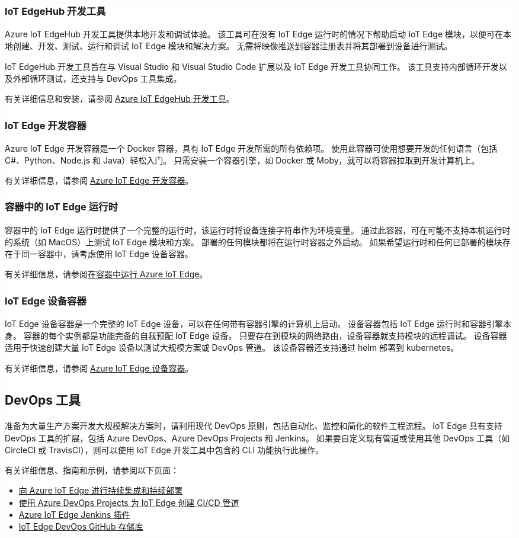 ### <a name="iot-edgehub-dev-tool"></a>IoT EdgeHub 开发工具

Azure IoT EdgeHub 开发工具提供本地开发和调试体验。 该工具可在没有 IoT Edge 运行时的情况下帮助启动 IoT Edge 模块，以便可在本地创建、开发、测试、运行和调试 IoT Edge 模块和解决方案。 无需将映像推送到容器注册表并将其部署到设备进行测试。

IoT EdgeHub 开发工具旨在与 Visual Studio 和 Visual Studio Code 扩展以及 IoT Edge 开发工具协同工作。 该工具支持内部循环开发以及外部循环测试，还支持与 DevOps 工具集成。 

有关详细信息和安装，请参阅 [Azure IoT EdgeHub 开发工具](https://pypi.org/project/iotedgehubdev/)。

### <a name="iot-edge-dev-container"></a>IoT Edge 开发容器

Azure IoT Edge 开发容器是一个 Docker 容器，具有 IoT Edge 开发所需的所有依赖项。 使用此容器可使用想要开发的任何语言（包括 C#、Python、Node.js 和 Java）轻松入门。 只需安装一个容器引擎，如 Docker 或 Moby，就可以将容器拉取到开发计算机上。 

有关详细信息，请参阅 [Azure IoT Edge 开发容器](https://hub.docker.com/r/microsoft/iotedgedev/)。

### <a name="iot-edge-runtime-in-a-container"></a>容器中的 IoT Edge 运行时

容器中的 IoT Edge 运行时提供了一个完整的运行时，该运行时将设备连接字符串作为环境变量。 通过此容器，可在可能不支持本机运行时的系统（如 MacOS）上测试 IoT Edge 模块和方案。 部署的任何模块都将在运行时容器之外启动。 如果希望运行时和任何已部署的模块存在于同一容器中，请考虑使用 IoT Edge 设备容器。

有关详细信息，请参阅[在容器中运行 Azure IoT Edge](https://github.com/Azure/iotedgedev/tree/master/docker/runtime)。

### <a name="iot-edge-device-container"></a>IoT Edge 设备容器

IoT Edge 设备容器是一个完整的 IoT Edge 设备，可以在任何带有容器引擎的计算机上启动。 设备容器包括 IoT Edge 运行时和容器引擎本身。 容器的每个实例都是功能完备的自我预配 IoT Edge 设备。 只要存在到模块的网络路由，设备容器就支持模块的远程调试。 设备容器适用于快速创建大量 IoT Edge 设备以测试大规模方案或 DevOps 管道。 该设备容器还支持通过 helm 部署到 kubernetes。 

有关详细信息，请参阅 [Azure IoT Edge 设备容器](https://github.com/toolboc/azure-iot-edge-device-container)。

## <a name="devops-tools"></a>DevOps 工具

准备为大量生产方案开发大规模解决方案时，请利用现代 DevOps 原则，包括自动化、监控和简化的软件工程流程。 IoT Edge 具有支持 DevOps 工具的扩展，包括 Azure DevOps、Azure DevOps Projects 和 Jenkins。 如果要自定义现有管道或使用其他 DevOps 工具（如 CircleCI 或 TravisCI），则可以使用 IoT Edge 开发工具中包含的 CLI 功能执行此操作。

有关详细信息、指南和示例，请参阅以下页面：
* [向 Azure IoT Edge 进行持续集成和持续部署](how-to-ci-cd.md)
* [使用 Azure DevOps Projects 为 IoT Edge 创建 CI/CD 管道](how-to-devops-project.md)
* [Azure IoT Edge Jenkins 插件](https://plugins.jenkins.io/azure-iot-edge)
* [IoT Edge DevOps GitHub 存储库](https://github.com/toolboc/IoTEdge-DevOps)

